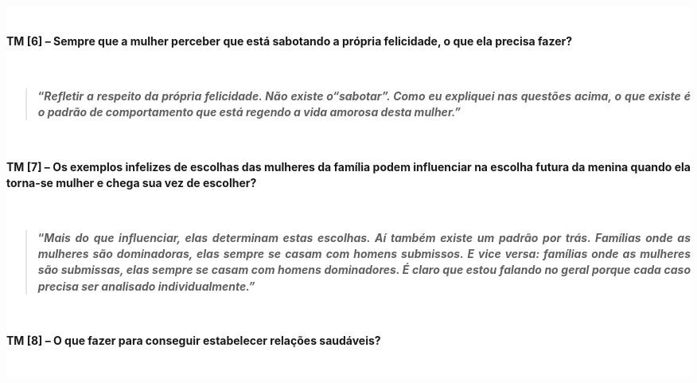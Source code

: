   <p>
    &nbsp;
  </p>
  
  <p align="justify">
    <strong>TM [6] &#8211; Sempre que a mulher perceber que está sabotando a própria felicidade, o que ela precisa fazer?</strong>
  </p>
  
  <p>
    &nbsp;
  </p>
  
  <blockquote>
    <p align="justify">
      <strong>“<em>Refletir a respeito da própria felicidade. Não existe o“sabotar”. Como eu expliquei nas questões acima, o que existe é o padrão de comportamento que está regendo a vida amorosa desta mulher.”</em></strong>
    </p>
  </blockquote>
  
  <p>
    &nbsp;
  </p>
  
  <p align="justify">
    <strong>TM [7] &#8211; Os exemplos infelizes de escolhas das mulheres da família podem influenciar na escolha futura da menina quando ela torna-se mulher e chega sua vez de escolher?</strong>
  </p>
  
  <p>
    &nbsp;
  </p>
  
  <blockquote>
    <p align="justify">
      <strong>“<em>Mais do que influenciar, elas determinam estas escolhas. Aí também existe um padrão por trás. Famílias onde as mulheres são dominadoras, elas sempre se casam com homens submissos. E vice versa: famílias onde as mulheres são submissas, elas sempre se casam com homens dominadores. É claro que estou falando no geral porque cada caso precisa ser analisado individualmente.”</em></strong>
    </p>
  </blockquote>
  
  <p>
    &nbsp;
  </p>
  
  <p align="justify">
    <strong>TM [8] &#8211; O que fazer para conseguir estabelecer relações saudáveis?</strong>
  </p>
  
  <p>
    &nbsp;
  </p>
  
  <blockquote>
    <p align="justify">